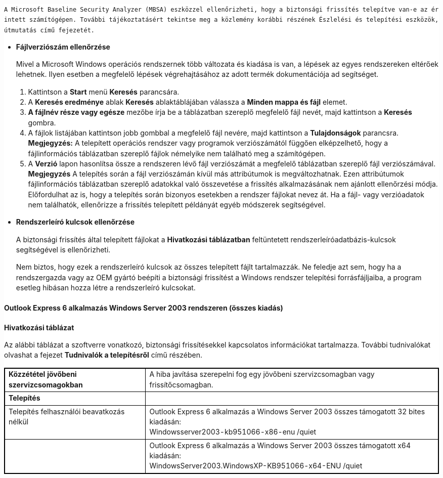     A Microsoft Baseline Security Analyzer (MBSA) eszközzel ellenőrizheti, hogy a biztonsági frissítés telepítve van-e az érintett számítógépen. További tájékoztatásért tekintse meg a közlemény korábbi részének Észlelési és telepítési eszközök, útmutatás című fejezetét.

-   **Fájlverziószám ellenőrzése**

    Mivel a Microsoft Windows operációs rendszernek több változata és kiadása is van, a lépések az egyes rendszereken eltérőek lehetnek. Ilyen esetben a megfelelő lépések végrehajtásához az adott termék dokumentációja ad segítséget.

    1.  Kattintson a **Start** menü **Keresés** parancsára.
    2.  A **Keresés eredménye** ablak **Keresés** ablaktáblájában válassza a **Minden mappa és fájl** elemet.
    3.  **A fájlnév része vagy egésze** mezőbe írja be a táblázatban szereplő megfelelő fájl nevét, majd kattintson a **Keresés** gombra.
    4.  A fájlok listájában kattintson jobb gombbal a megfelelő fájl nevére, majd kattintson a **Tulajdonságok** parancsra.
        **Megjegyzés:** A telepített operációs rendszer vagy programok verziószámától függően elképzelhető, hogy a fájlinformációs táblázatban szereplő fájlok némelyike nem található meg a számítógépen.
    5.  A **Verzió** lapon hasonlítsa össze a rendszeren lévő fájl verziószámát a megfelelő táblázatban szereplő fájl verziószámával.
        **Megjegyzés** A telepítés során a fájl verziószámán kívül más attribútumok is megváltozhatnak. Ezen attribútumok fájlinformációs táblázatban szereplő adatokkal való összevetése a frissítés alkalmazásának nem ajánlott ellenőrzési módja. Előfordulhat az is, hogy a telepítés során bizonyos esetekben a rendszer fájlokat nevez át. Ha a fájl- vagy verzióadatok nem találhatók, ellenőrizze a frissítés telepített példányát egyéb módszerek segítségével.

-   **Rendszerleíró kulcsok ellenőrzése**

    A biztonsági frissítés által telepített fájlokat a **Hivatkozási táblázatban** feltüntetett rendszerleíróadatbázis-kulcsok segítségével is ellenőrizheti.

    Nem biztos, hogy ezek a rendszerleíró kulcsok az összes telepített fájlt tartalmazzák. Ne feledje azt sem, hogy ha a rendszergazda vagy az OEM gyártó beépíti a biztonsági frissítést a Windows rendszer telepítési forrásfájljaiba, a program esetleg hibásan hozza létre a rendszerleíró kulcsokat.

#### Outlook Express 6 alkalmazás Windows Server 2003 rendszeren (összes kiadás)

**Hivatkozási táblázat**

Az alábbi táblázat a szoftverre vonatkozó, biztonsági frissítésekkel kapcsolatos információkat tartalmazza. További tudnivalókat olvashat a fejezet **Tudnivalók a telepítésről** című részében.

<p> </p>
<table style="border:1px solid black;">
<tbody>
<tr class="odd">
<td style="border:1px solid black;"><strong>Közzététel jövőbeni szervizcsomagokban</strong></td>
<td style="border:1px solid black;">A hiba javítása szerepelni fog egy jövőbeni szervizcsomagban vagy frissítőcsomagban.</td>
</tr>
<tr class="even">
<td style="border:1px solid black;"><strong>Telepítés</strong></td>
<td style="border:1px solid black;"></td>
</tr>
<tr class="odd">
<td style="border:1px solid black;">Telepítés felhasználói beavatkozás nélkül</td>
<td style="border:1px solid black;">Outlook Express 6 alkalmazás a Windows Server 2003 összes támogatott 32 bites kiadásán:<br />
Windowsserver2003-kb951066-x86-enu /quiet</td>
</tr>
<tr class="even">
<td style="border:1px solid black;"></td>
<td style="border:1px solid black;">Outlook Express 6 alkalmazás a Windows Server 2003 összes támogatott x64 kiadásán:<br />
WindowsServer2003.WindowsXP-KB951066-x64-ENU /quiet</td>
</tr>